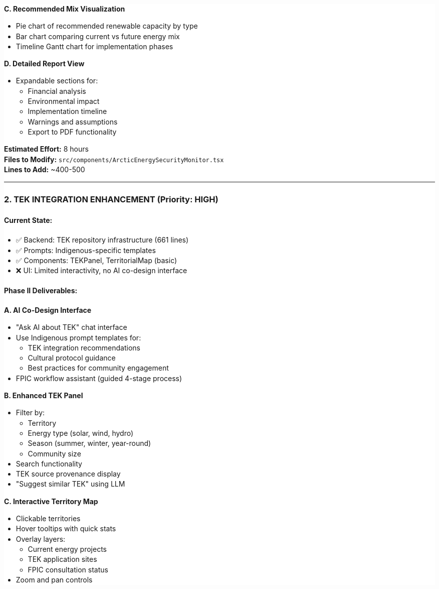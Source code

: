 **C. Recommended Mix Visualization**
- Pie chart of recommended renewable capacity by type
- Bar chart comparing current vs future energy mix
- Timeline Gantt chart for implementation phases

**D. Detailed Report View**
- Expandable sections for:
  - Financial analysis
  - Environmental impact
  - Implementation timeline
  - Warnings and assumptions
  - Export to PDF functionality

**Estimated Effort:** 8 hours  
**Files to Modify:** `src/components/ArcticEnergySecurityMonitor.tsx`  
**Lines to Add:** ~400-500

---

### 2. TEK INTEGRATION ENHANCEMENT (Priority: HIGH)

#### Current State:
- ✅ Backend: TEK repository infrastructure (661 lines)
- ✅ Prompts: Indigenous-specific templates
- ✅ Components: TEKPanel, TerritorialMap (basic)
- ❌ UI: Limited interactivity, no AI co-design interface

#### Phase II Deliverables:

**A. AI Co-Design Interface**
- "Ask AI about TEK" chat interface
- Use Indigenous prompt templates for:
  - TEK integration recommendations
  - Cultural protocol guidance
  - Best practices for community engagement
- FPIC workflow assistant (guided 4-stage process)

**B. Enhanced TEK Panel**
- Filter by:
  - Territory
  - Energy type (solar, wind, hydro)
  - Season (summer, winter, year-round)
  - Community size
- Search functionality
- TEK source provenance display
- "Suggest similar TEK" using LLM

**C. Interactive Territory Map**
- Clickable territories
- Hover tooltips with quick stats
- Overlay layers:
  - Current energy projects
  - TEK application sites
  - FPIC consultation status
- Zoom and pan controls
